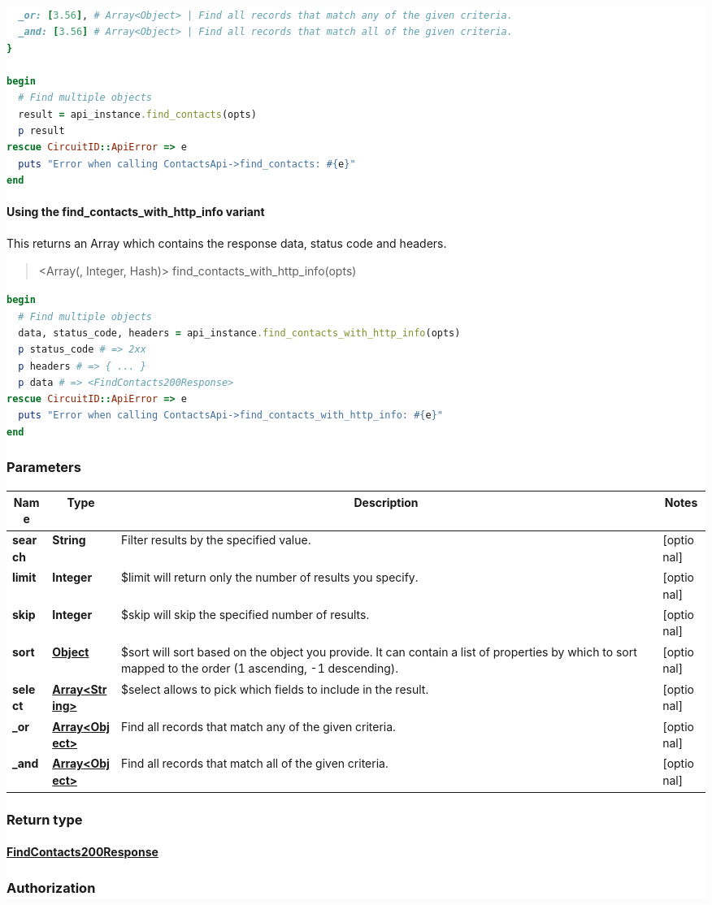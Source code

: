 ```ruby
  _or: [3.56], # Array<Object> | Find all records that match any of the given criteria.
  _and: [3.56] # Array<Object> | Find all records that match all of the given criteria.
}

begin
  # Find multiple objects
  result = api_instance.find_contacts(opts)
  p result
rescue CircuitID::ApiError => e
  puts "Error when calling ContactsApi->find_contacts: #{e}"
end
```

#### Using the find_contacts_with_http_info variant

This returns an Array which contains the response data, status code and headers.

> <Array(<FindContacts200Response>, Integer, Hash)> find_contacts_with_http_info(opts)

```ruby
begin
  # Find multiple objects
  data, status_code, headers = api_instance.find_contacts_with_http_info(opts)
  p status_code # => 2xx
  p headers # => { ... }
  p data # => <FindContacts200Response>
rescue CircuitID::ApiError => e
  puts "Error when calling ContactsApi->find_contacts_with_http_info: #{e}"
end
```

### Parameters

| Name | Type | Description | Notes |
| ---- | ---- | ----------- | ----- |
| **search** | **String** | Filter results by the specified value. | [optional] |
| **limit** | **Integer** | $limit will return only the number of results you specify. | [optional] |
| **skip** | **Integer** | $skip will skip the specified number of results. | [optional] |
| **sort** | [**Object**](.md) | $sort will sort based on the object you provide. It can contain a list of properties by which to sort mapped to the order (1 ascending, -1 descending). | [optional] |
| **select** | [**Array&lt;String&gt;**](String.md) | $select allows to pick which fields to include in the result. | [optional] |
| **_or** | [**Array&lt;Object&gt;**](Object.md) | Find all records that match any of the given criteria. | [optional] |
| **_and** | [**Array&lt;Object&gt;**](Object.md) | Find all records that match all of the given criteria. | [optional] |

### Return type

[**FindContacts200Response**](FindContacts200Response.md)

### Authorization
